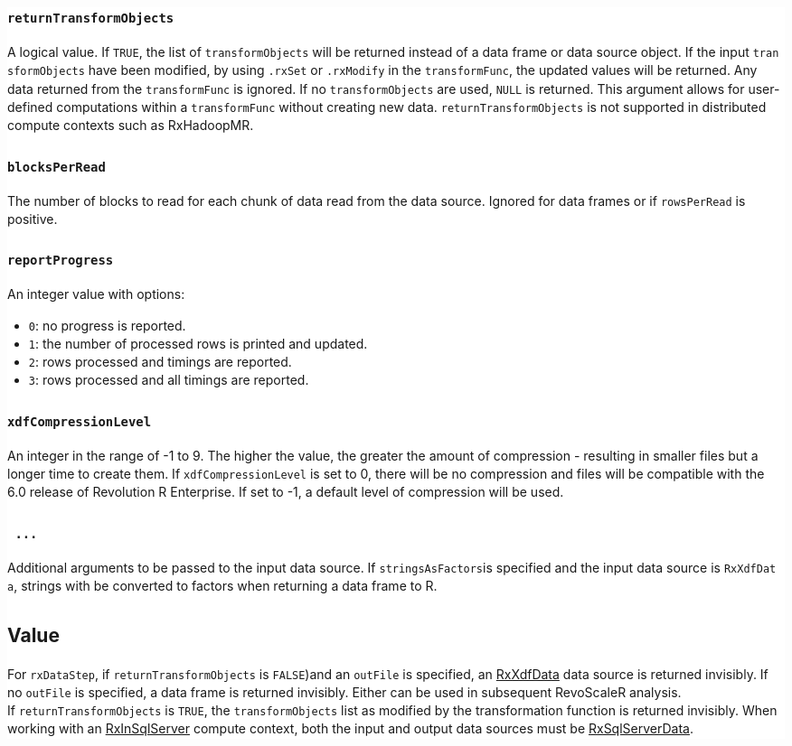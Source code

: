 

 ### `returnTransformObjects`
 A logical value. If `TRUE`,  the list of `transformObjects` will be returned instead of  a data frame or data source object.  If the input `transformObjects` have been modified, by using `.rxSet` or `.rxModify` in the `transformFunc`, the updated values will be returned.  Any data returned from the `transformFunc` is ignored. If no `transformObjects` are used, `NULL` is returned. This argument allows for user-defined  computations within a `transformFunc` without creating new data. `returnTransformObjects` is not supported in distributed compute contexts  such as RxHadoopMR. 



 ### `blocksPerRead`
 The number of blocks to read for each chunk of data read from the data source. Ignored for data frames or if `rowsPerRead` is positive. 



 ### `reportProgress`
 An integer value with options:  
*   `0`: no progress is reported. 
*   `1`: the number of processed rows is printed and updated. 
*   `2`: rows processed and timings are reported. 
*   `3`: rows processed and all timings are reported. 




 ### `xdfCompressionLevel`
 An integer in the range of -1 to 9.  The higher the value, the greater the  amount of compression - resulting in smaller files but a longer time to create them. If  `xdfCompressionLevel` is set to 0, there will be no compression and files will be compatible  with the 6.0 release of Revolution R Enterprise.  If set to -1, a default level of compression  will be used. 



 ### ` ...`
 Additional arguments to be passed to the input data source. If  `stringsAsFactors`is specified and the input data source is `RxXdfData`,  strings with be converted to factors when returning a data frame to R. 



 ## Value

For `rxDataStep`, if `returnTransformObjects` is `FALSE`)and an `outFile` 
is specified, an [RxXdfData](RxXdfData.md) data source is returned invisibly. If no
`outFile` is specified, a data frame is
returned invisibly.  Either can be used in subsequent RevoScaleR analysis.  
If `returnTransformObjects` 
is `TRUE`, the `transformObjects` list as modified by the transformation
function is returned invisibly.
When working with an [RxInSqlServer](RxInSqlServer.md) compute context, both the input
and output data sources must be [RxSqlServerData](RxSqlServerData.md).
